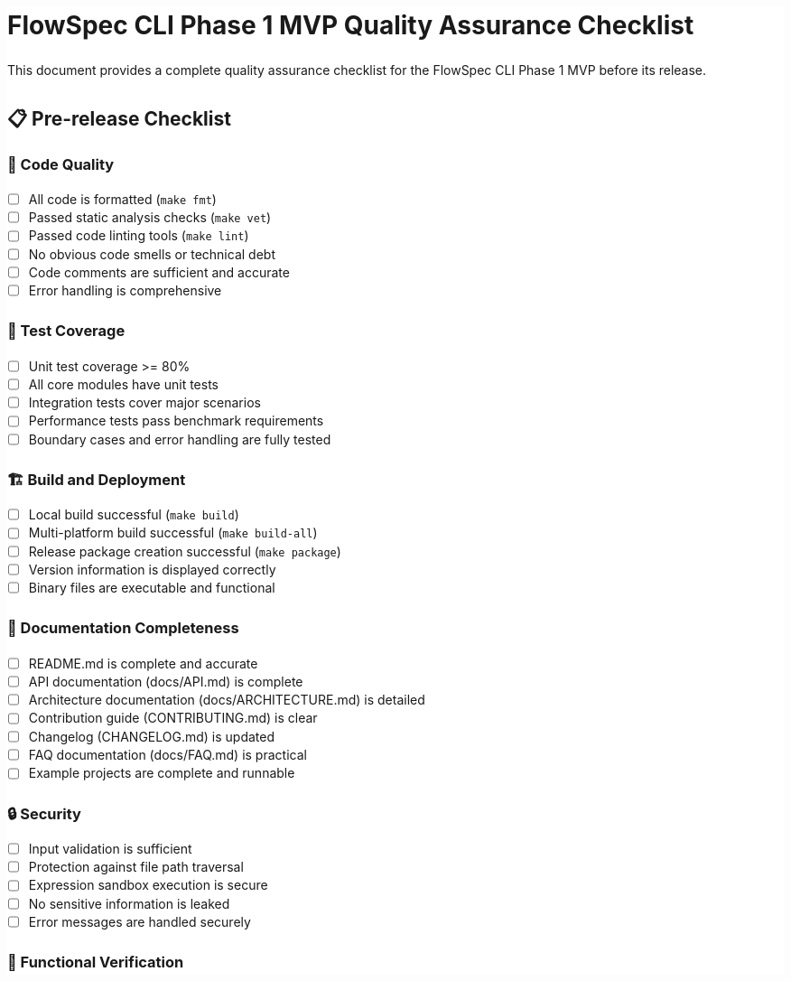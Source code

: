 # FlowSpec CLI Phase 1 MVP Quality Assurance Checklist

This document provides a complete quality assurance checklist for the FlowSpec CLI Phase 1 MVP before its release.

## 📋 Pre-release Checklist

### 🔧 Code Quality

- [ ] All code is formatted (`make fmt`)
- [ ] Passed static analysis checks (`make vet`)
- [ ] Passed code linting tools (`make lint`)
- [ ] No obvious code smells or technical debt
- [ ] Code comments are sufficient and accurate
- [ ] Error handling is comprehensive

### 🧪 Test Coverage

- [ ] Unit test coverage >= 80%
- [ ] All core modules have unit tests
- [ ] Integration tests cover major scenarios
- [ ] Performance tests pass benchmark requirements
- [ ] Boundary cases and error handling are fully tested

### 🏗️ Build and Deployment

- [ ] Local build successful (`make build`)
- [ ] Multi-platform build successful (`make build-all`)
- [ ] Release package creation successful (`make package`)
- [ ] Version information is displayed correctly
- [ ] Binary files are executable and functional

### 📖 Documentation Completeness

- [ ] README.md is complete and accurate
- [ ] API documentation (docs/API.md) is complete
- [ ] Architecture documentation (docs/ARCHITECTURE.md) is detailed
- [ ] Contribution guide (CONTRIBUTING.md) is clear
- [ ] Changelog (CHANGELOG.md) is updated
- [ ] FAQ documentation (docs/FAQ.md) is practical
- [ ] Example projects are complete and runnable

### 🔒 Security

- [ ] Input validation is sufficient
- [ ] Protection against file path traversal
- [ ] Expression sandbox execution is secure
- [ ] No sensitive information is leaked
- [ ] Error messages are handled securely

### 🚀 Functional Verification
